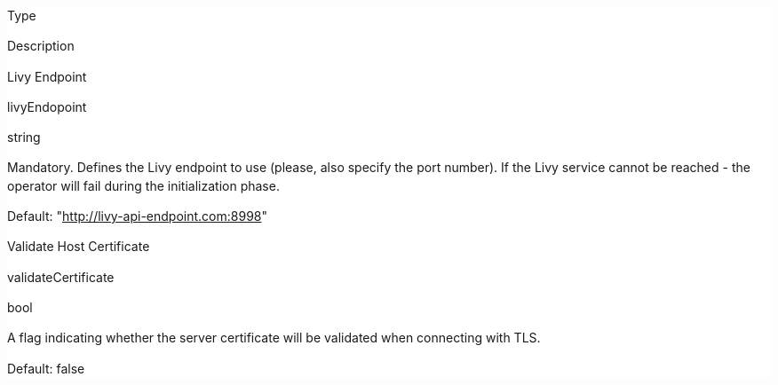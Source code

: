 Type

</th>
<th valign="top">

Description

</th>
</tr>
<tr>
<td valign="top">

Livy Endpoint

</td>
<td valign="top">

livyEndopoint

</td>
<td valign="top">

string

</td>
<td valign="top">

Mandatory. Defines the Livy endpoint to use \(please, also specify the port number\). If the Livy service cannot be reached - the operator will fail during the initialization phase.

Default: "http://livy-api-endpoint.com:8998"

</td>
</tr>
<tr>
<td valign="top">

Validate Host Certificate

</td>
<td valign="top">

validateCertificate

</td>
<td valign="top">

bool

</td>
<td valign="top">

A flag indicating whether the server certificate will be validated when connecting with TLS.

Default: false

</td>
</tr>
<tr>
<td valign="top">
